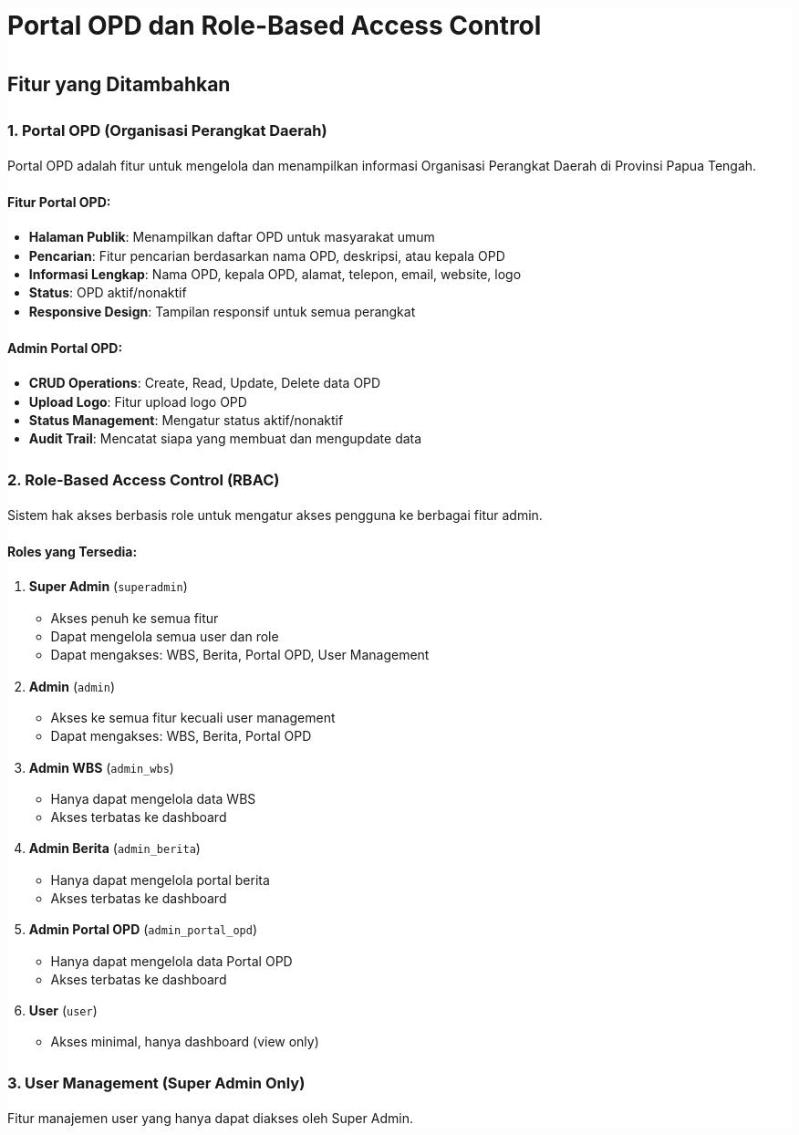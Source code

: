 # Portal OPD dan Role-Based Access Control

## Fitur yang Ditambahkan

### 1. Portal OPD (Organisasi Perangkat Daerah)
Portal OPD adalah fitur untuk mengelola dan menampilkan informasi Organisasi Perangkat Daerah di Provinsi Papua Tengah.

#### Fitur Portal OPD:
- **Halaman Publik**: Menampilkan daftar OPD untuk masyarakat umum
- **Pencarian**: Fitur pencarian berdasarkan nama OPD, deskripsi, atau kepala OPD
- **Informasi Lengkap**: Nama OPD, kepala OPD, alamat, telepon, email, website, logo
- **Status**: OPD aktif/nonaktif
- **Responsive Design**: Tampilan responsif untuk semua perangkat

#### Admin Portal OPD:
- **CRUD Operations**: Create, Read, Update, Delete data OPD
- **Upload Logo**: Fitur upload logo OPD
- **Status Management**: Mengatur status aktif/nonaktif
- **Audit Trail**: Mencatat siapa yang membuat dan mengupdate data

### 2. Role-Based Access Control (RBAC)
Sistem hak akses berbasis role untuk mengatur akses pengguna ke berbagai fitur admin.

#### Roles yang Tersedia:

1. **Super Admin** (`superadmin`)
   - Akses penuh ke semua fitur
   - Dapat mengelola semua user dan role
   - Dapat mengakses: WBS, Berita, Portal OPD, User Management

2. **Admin** (`admin`)
   - Akses ke semua fitur kecuali user management
   - Dapat mengakses: WBS, Berita, Portal OPD

3. **Admin WBS** (`admin_wbs`)
   - Hanya dapat mengelola data WBS
   - Akses terbatas ke dashboard

4. **Admin Berita** (`admin_berita`)
   - Hanya dapat mengelola portal berita
   - Akses terbatas ke dashboard

5. **Admin Portal OPD** (`admin_portal_opd`)
   - Hanya dapat mengelola data Portal OPD
   - Akses terbatas ke dashboard

6. **User** (`user`)
   - Akses minimal, hanya dashboard (view only)

### 3. User Management (Super Admin Only)
Fitur manajemen user yang hanya dapat diakses oleh Super Admin.
